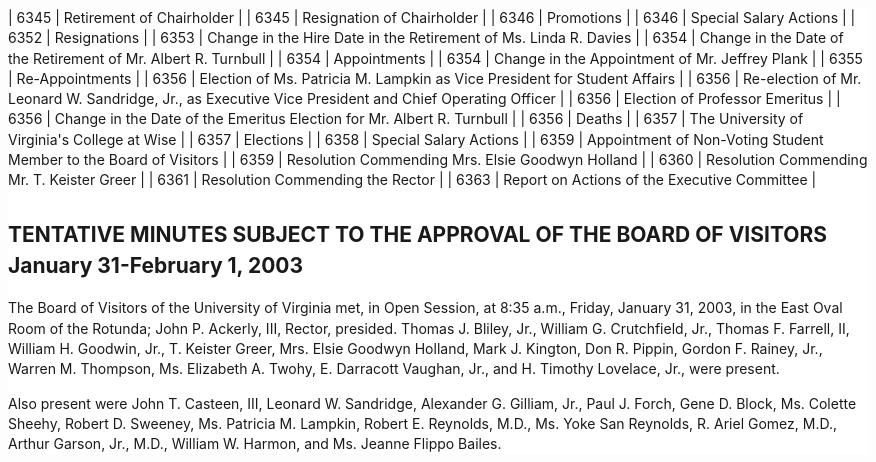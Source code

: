 | 6345 | Retirement of Chairholder |
| 6345 | Resignation of Chairholder |
| 6346 | Promotions |
| 6346 | Special Salary Actions |
| 6352 | Resignations |
| 6353 | Change in the Hire Date in the Retirement of Ms. Linda R. Davies |
| 6354 | Change in the Date of the Retirement of Mr. Albert R. Turnbull |
| 6354 | Appointments |
| 6354 | Change in the Appointment of Mr. Jeffrey Plank |
| 6355 | Re-Appointments |
| 6356 | Election of Ms. Patricia M. Lampkin as Vice President for Student Affairs |
| 6356 | Re-election of Mr. Leonard W. Sandridge, Jr., as Executive Vice President and Chief Operating Officer |
| 6356 | Election of Professor Emeritus |
| 6356 | Change in the Date of the Emeritus Election for Mr. Albert R. Turnbull |
| 6356 | Deaths |
| 6357 | The University of Virginia's College at Wise |
| 6357 | Elections |
| 6358 | Special Salary Actions |
| 6359 | Appointment of Non-Voting Student Member to the Board of Visitors |
| 6359 | Resolution Commending Mrs. Elsie Goodwyn Holland |
| 6360 | Resolution Commending Mr. T. Keister Greer |
| 6361 | Resolution Commending the Rector |
| 6363 | Report on Actions of the Executive Committee |

## TENTATIVE MINUTES SUBJECT TO THE APPROVAL OF THE BOARD OF VISITORS January 31-February 1, 2003

The Board of Visitors of the University of Virginia met, in Open Session, at 8:35 a.m., Friday, January 31, 2003, in the East Oval Room of the Rotunda; John P. Ackerly, III, Rector, presided. Thomas J. Bliley, Jr., William G. Crutchfield, Jr., Thomas F. Farrell, II, William H. Goodwin, Jr., T. Keister Greer, Mrs. Elsie Goodwyn Holland, Mark J. Kington, Don R. Pippin, Gordon F. Rainey, Jr., Warren M. Thompson, Ms. Elizabeth A. Twohy, E. Darracott Vaughan, Jr., and H. Timothy Lovelace, Jr., were present.

Also present were John T. Casteen, III, Leonard W. Sandridge, Alexander G. Gilliam, Jr., Paul J. Forch, Gene D. Block, Ms. Colette Sheehy, Robert D. Sweeney, Ms. Patricia M. Lampkin, Robert E. Reynolds, M.D., Ms. Yoke San Reynolds, R. Ariel Gomez, M.D., Arthur Garson, Jr., M.D., William W. Harmon, and Ms. Jeanne Flippo Bailes.
